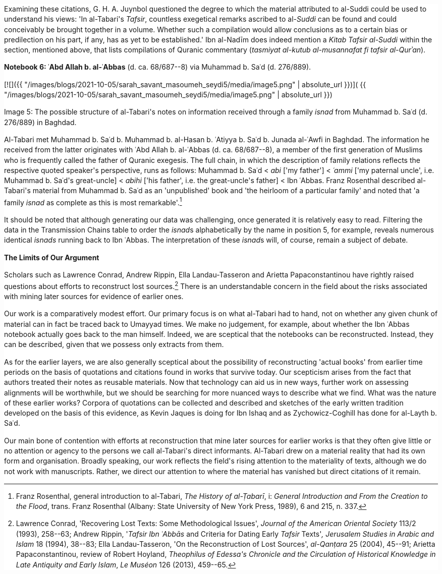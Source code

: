 Examining these citations, G. H. A. Juynbol questioned the degree to which the material attributed to al-Suddi could be used to understand his views: 'In al-Tabari's *Tafsir*, countless exegetical remarks ascribed to al-*Suddi* can be found and could conceivably be brought together in a volume. Whether such a compilation would allow conclusions as to a certain bias or predilection on his part, if any, has as yet to be established.' Ibn al-Nadīm does indeed mention a *Kitab Tafsir al-Suddi* within the section, mentioned above, that lists compilations of Quranic commentary (*tasmiyat al-kutub al-musannafat fi tafsir al-Qurʾan*).

**Notebook 6: ʿAbd Allah b. al-ʿAbbas** (d. ca. 68/687--8) via Muhammad b. Saʿd (d. 276/889).

[![]({{ "/images/blogs/2021-10-05/sarah_savant_masoumeh_seydi5/media/image5.png" | absolute_url }})]( {{ "/images/blogs/2021-10-05/sarah_savant_masoumeh_seydi5/media/image5.png" | absolute_url }})

Image 5: The possible structure of al-Tabari's notes on information received through a family *isnad* from Muhammad b. Saʿd (d. 276/889) in Baghdad.

Al-Tabari met Muhammad b. Saʿd b. Muhammad b. al-Hasan b. ʿAtiyya b. Saʿd b. Junada al-ʿAwfi in Baghdad. The information he received from the latter originates with ʿAbd Allah b. al-ʿAbbas (d. ca. 68/687--8), a member of the first generation of Muslims who is frequently called the father of Quranic exegesis. The full chain, in which the description of family relations reflects the respective quoted speaker's perspective, runs as follows: Muhammad b. Saʿd \< *abi* \['my father'\] \< *ʿammi* \['my paternal uncle', i.e. Muhammad b. Saʿd's great-uncle\] \< *abihi* \['his father', i.e. the great-uncle's father\] \< Ibn ʿAbbas. Franz Rosenthal described al-Tabari's material from Muhammad b. Saʿd as an 'unpublished' book and 'the heirloom of a particular family' and noted that 'a family *isnad* as complete as this is most remarkable'.[^12]

It should be noted that although generating our data was challenging, once generated it is relatively easy to read. Filtering the data in the Transmission Chains table to order the *isnad*s alphabetically by the name in position 5, for example, reveals numerous identical *isnads* running back to Ibn ʿAbbas. The interpretation of these *isnad*s will, of course, remain a subject of debate.

**The Limits of Our Argument**

Scholars such as Lawrence Conrad, Andrew Rippin, Ella Landau-Tasseron and Arietta Papaconstantinou have rightly raised questions about efforts to reconstruct lost sources.[^13] There is an understandable concern in the field about the risks associated with mining later sources for evidence of earlier ones.

Our work is a comparatively modest effort. Our primary focus is on what al-Tabari had to hand, not on whether any given chunk of material can in fact be traced back to Umayyad times. We make no judgement, for example, about whether the Ibn ʿAbbas notebook actually goes back to the man himself. Indeed, we are sceptical that the notebooks can be reconstructed. Instead, they can be described, given that we possess only extracts from them.

As for the earlier layers, we are also generally sceptical about the possibility of reconstructing 'actual books' from earlier time periods on the basis of quotations and citations found in works that survive today. Our scepticism arises from the fact that authors treated their notes as reusable materials. Now that technology can aid us in new ways, further work on assessing alignments will be worthwhile, but we should be searching for more nuanced ways to describe what we find. What was the nature of these earlier works? Corpora of quotations can be collected and described and sketches of the early written tradition developed on the basis of this evidence, as Kevin Jaques is doing for Ibn Ishaq and as Zychowicz-Coghill has done for al-Layth b. Saʿd.

Our main bone of contention with efforts at reconstruction that mine later sources for earlier works is that they often give little or no attention or agency to the persons we call al-Tabari's direct informants. Al-Tabari drew on a material reality that had its own form and organisation. Broadly speaking, our work reflects the field's rising attention to the materiality of texts, although we do not work with manuscripts. Rather, we direct our attention to where the material has vanished but direct citations of it remain.


[^1]: Beatrice Gruendler, *The Rise of the Arabic Book* (Cambridge, MA: Harvard University Press, 2020), 67. Maxim Romanov has made this argument for al-Dhahabi's (d. 748/1348) *Taʾrikh al-Islam*; see e.g. Romanov, 'Observations of a Medieval Quantitative Historian?', *Der Islam* 94/2 (2017), 462--95, [[https://doi.org/10.1515/islam-2017-0028]{.ul}](https://doi.org/10.1515/islam-2017-0028), at 482ff.
[^2]: Claude Gilliot, 'La formation intellectuelle de Tabari (224/5--310/839--923)', *Journal asiatique* 276 (1988), 203--44; Akram Atharī, *Muʿjam shuyūkh al-Ṭabarī* (Amman and Cairo: n.p., 2005); and Scott C. Lucas, *Selections from the Comprehensive Exposition of the Interpretations of the Verses of the Qurʾān* (Cambridge: Royal Aal Al-Bayt Institute for Islamic Thought and Islamic Texts Society, 2017), esp. ii, 467--82 ('Appendix B: Ṭabarī's Teachers').
[^3]: E.g. Muhammad S. H. Hallaq, *Rijal Tafsir al-Tabari, jarhan wa-taʿdilan: Min tahqiq Jamiʿ al-bayan ʿan taʾwil ay al-Qurʾan li-Ahmad Shakir wa-Mahmud Shakir* (Beirut: Dar Ibn Hazm, 1999).
[^4]: Cf. Athari, *Muʿjam shuyukh al-Tabari*, 159.
[^5]: R. Kevin Jaques has assembled a list of persons upon whom al-Tabari relied for Ibn Ishaq's *Sira*, plus locations within the *Taʾrikh* and *Tafsir*.
[^6]: Sufyan al-Thawri, *Tafsir al-Qurʾan al-karim*, ed. Imtiyaz ʿAli ʿArshi (Rampur: n.p., 1965).
[^7]: This work was published as *Tafsir al-Thawri*, edited by 'a committee (*lajna*) of *ʿulamaʾ*', in 1403 AH \[1982--3 CE\].
[^8]: The alignments are available at [[http://dev.kitab-project.org/passim01022021/Shia002462-ara1/Shia002462-ara1_Shamela0007798-ara1.inProgress.csv]{.ul}](http://dev.kitab-project.org/passim01022021/Shia002462-ara1/Shia002462-ara1_Shamela0007798-ara1.inProgress.csv) (included in the data set associated to these blogs).
[^9]: Al-Tabari refers to al-Layth b. Saʿd (also as al-Layth b. Saʿd al-Misri), but in our data set this name never appears in the al-Muthanna \< ʿAbd Allah chains, which refer only to 'al-Layth'. Al-Tabari may well have maintained in his citations the different surface forms of names that he had recorded in his notes. Al-Khatib al-Baghdadi (d. 463/1071) describes an ʿAbd Allah b. Saliḥ b. Muhammad b. Muslim Abu Salih as an Egyptian who was the *katib al-Layth b. Saʿd* and who accompanied the latter to Baghdad. The names here do not quite match (ʿAbd Allah b. Muhammad versus ʿAbd Allah b. Salih). See al-Khatib al-Baghdadi, *Taʾrikh Baghdad*, OpenITI, Shamela0000736-ara2.mARkdown, search term: كاتب الليث.
[^10]: Edward Zychowicz-Coghill, *The First Arabic Annals: Fragments of Umayyad History* (Berlin: de Gruyter, 2021), 3.
[^11]: Gruendler, *Rise of the Arabic Book*, 60--2.
[^12]: Franz Rosenthal, general introduction to al-Tabari, *The History of al-Ṭabarī*, i: *General Introduction and From the Creation to the Flood*, trans. Franz Rosenthal (Albany: State University of New York Press, 1989), 6 and 215, n. 337.
[^13]: Lawrence Conrad, 'Recovering Lost Texts: Some Methodological Issues', *Journal of the American Oriental Society* 113/2 (1993), 258--63; Andrew Rippin, '*Tafsir Ibn ʿAbbās* and Criteria for Dating Early *Tafsir* Texts'*, Jerusalem Studies in Arabic and Islam* 18 (1994), 38--83; Ella Landau-Tasseron, 'On the Reconstruction of Lost Sources', *al-Qanṭara* 25 (2004), 45--91; Arietta Papaconstantinou, review of Robert Hoyland, *Theophilus of Edessa's Chronicle and the Circulation of Historical Knowledge in Late Antiquity and Early Islam*, *Le Muséon* 126 (2013), 459--65.
